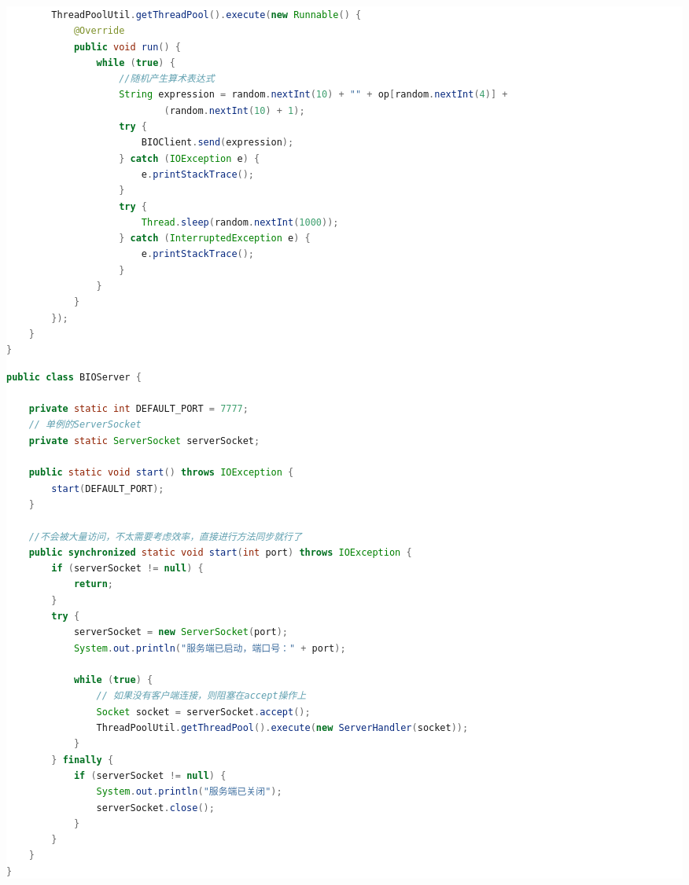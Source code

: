 ```java
        ThreadPoolUtil.getThreadPool().execute(new Runnable() {
            @Override
            public void run() {
                while (true) {
                    //随机产生算术表达式
                    String expression = random.nextInt(10) + "" + op[random.nextInt(4)] +
                            (random.nextInt(10) + 1);
                    try {
                        BIOClient.send(expression);
                    } catch (IOException e) {
                        e.printStackTrace();
                    }
                    try {
                        Thread.sleep(random.nextInt(1000));
                    } catch (InterruptedException e) {
                        e.printStackTrace();
                    }
                }
            }
        });
    }
}
```

```java
public class BIOServer {

    private static int DEFAULT_PORT = 7777;
    // 单例的ServerSocket
    private static ServerSocket serverSocket;

    public static void start() throws IOException {
        start(DEFAULT_PORT);
    }

    //不会被大量访问，不太需要考虑效率，直接进行方法同步就行了
    public synchronized static void start(int port) throws IOException {
        if (serverSocket != null) {
            return;
        }
        try {
            serverSocket = new ServerSocket(port);
            System.out.println("服务端已启动，端口号：" + port);

            while (true) {
                // 如果没有客户端连接，则阻塞在accept操作上
                Socket socket = serverSocket.accept();
                ThreadPoolUtil.getThreadPool().execute(new ServerHandler(socket));
            }
        } finally {
            if (serverSocket != null) {
                System.out.println("服务端已关闭");
                serverSocket.close();
            }
        }
    }
}
```
